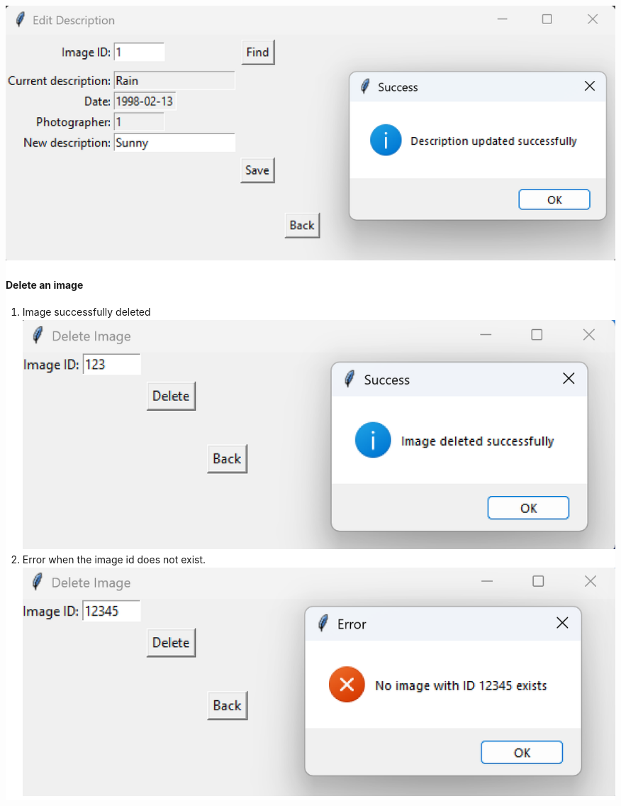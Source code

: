 ![Update image](images/editImage2.png)

#### Delete an image
1. Image successfully deleted
![Delete image](images/deleteImage1.png)
2. Error when the image id does not exist.
![Delete image](images/deleteImage2.png)
